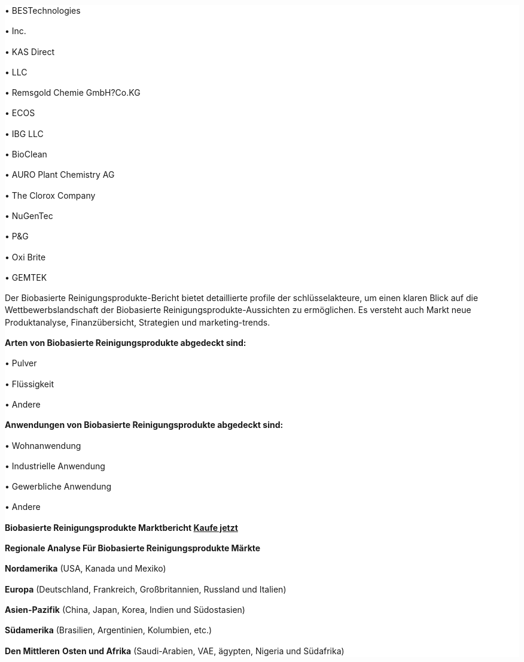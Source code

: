 • BESTechnologies

• Inc.

• KAS Direct

• LLC

• Remsgold Chemie GmbH?Co.KG

• ECOS

• IBG LLC

• BioClean

• AURO Plant Chemistry AG

• The Clorox Company

• NuGenTec

• P&G

• Oxi Brite

• GEMTEK

Der Biobasierte Reinigungsprodukte-Bericht bietet detaillierte profile der schlüsselakteure, um einen klaren Blick auf die Wettbewerbslandschaft der Biobasierte Reinigungsprodukte-Aussichten zu ermöglichen. Es versteht auch Markt neue Produktanalyse, Finanzübersicht, Strategien und marketing-trends.

<strong>Arten von Biobasierte Reinigungsprodukte abgedeckt sind:</strong>

• Pulver

• Flüssigkeit

• Andere

<strong>Anwendungen von Biobasierte Reinigungsprodukte abgedeckt sind:</strong>

• Wohnanwendung

• Industrielle Anwendung

• Gewerbliche Anwendung

• Andere

<strong>Biobasierte Reinigungsprodukte Marktbericht <a href=https://www.marketresearchupdate.com/buynow/399777>Kaufe jetzt</a></strong>

<strong>Regionale Analyse Für Biobasierte Reinigungsprodukte Märkte</strong>

<strong>Nordamerika</strong> (USA, Kanada und Mexiko)

<strong>Europa</strong> (Deutschland, Frankreich, Großbritannien, Russland und Italien)

<strong>Asien-Pazifik</strong> (China, Japan, Korea, Indien und Südostasien)

<strong>Südamerika</strong> (Brasilien, Argentinien, Kolumbien, etc.)

<strong>Den Mittleren</strong> <strong>Osten und Afrika</strong> (Saudi-Arabien, VAE, ägypten, Nigeria und Südafrika)
